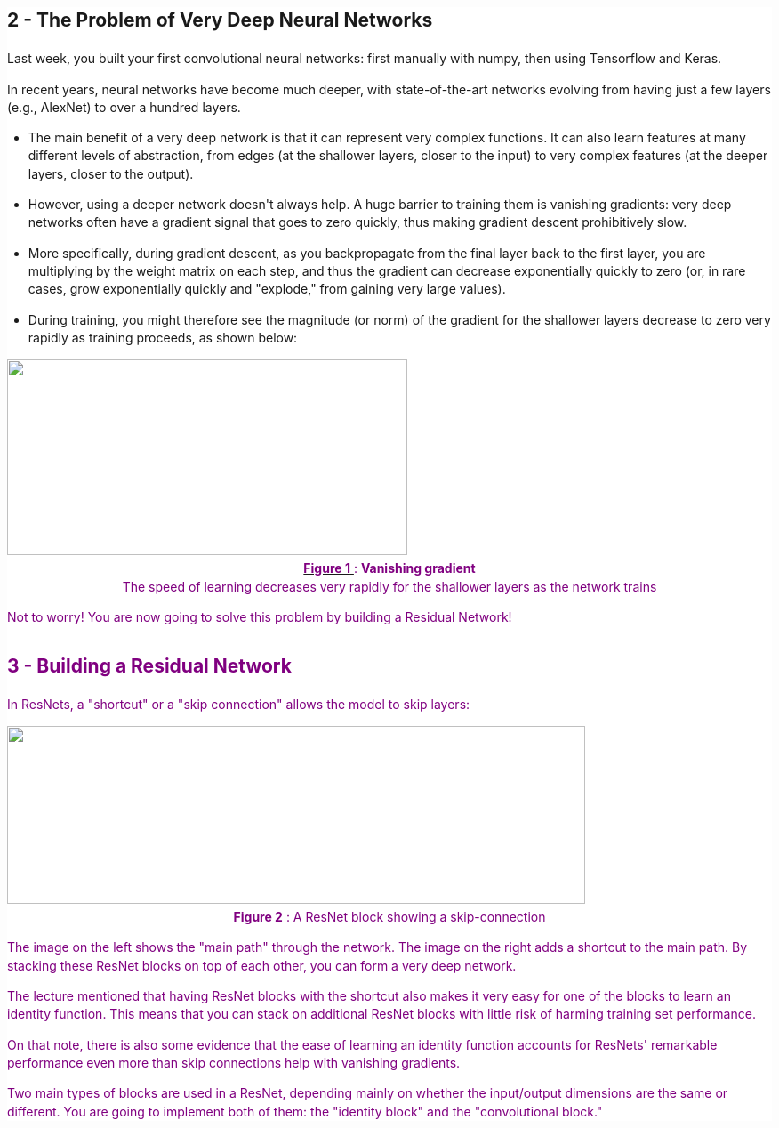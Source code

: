 <a name='2'></a>
## 2 - The Problem of Very Deep Neural Networks

Last week, you built your first convolutional neural networks: first manually with numpy, then using Tensorflow and Keras. 

In recent years, neural networks have become much deeper, with state-of-the-art networks evolving from having just a few layers (e.g., AlexNet) to over a hundred layers.

* The main benefit of a very deep network is that it can represent very complex functions. It can also learn features at many different levels of abstraction, from edges (at the shallower layers, closer to the input) to very complex features (at the deeper layers, closer to the output). 

* However, using a deeper network doesn't always help. A huge barrier to training them is vanishing gradients: very deep networks often have a gradient signal that goes to zero quickly, thus making gradient descent prohibitively slow.

* More specifically, during gradient descent, as you backpropagate from the final layer back to the first layer, you are multiplying by the weight matrix on each step, and thus the gradient can decrease exponentially quickly to zero (or, in rare cases, grow exponentially quickly and "explode," from gaining very large values). 

* During training, you might therefore see the magnitude (or norm) of the gradient for the shallower layers decrease to zero very rapidly as training proceeds, as shown below: 

<img src="images/vanishing_grad_kiank.png" style="width:450px;height:220px;">
<caption><center> <u> <font color='purple'> <b>Figure 1</b> </u><font color='purple'>  : <b>Vanishing gradient</b> <br> The speed of learning decreases very rapidly for the shallower layers as the network trains </center></caption>

Not to worry! You are now going to solve this problem by building a Residual Network!

<a name='3'></a>
## 3 - Building a Residual Network

In ResNets, a "shortcut" or a "skip connection" allows the model to skip layers:  

<img src="images/skip_connection_kiank.png" style="width:650px;height:200px;">
<caption><center> <u> <font color='purple'> <b>Figure 2</b> </u><font color='purple'>  : A ResNet block showing a skip-connection <br> </center></caption>

The image on the left shows the "main path" through the network. The image on the right adds a shortcut to the main path. By stacking these ResNet blocks on top of each other, you can form a very deep network. 

The lecture mentioned that having ResNet blocks with the shortcut also makes it very easy for one of the blocks to learn an identity function. This means that you can stack on additional ResNet blocks with little risk of harming training set performance.  
    
On that note, there is also some evidence that the ease of learning an identity function accounts for ResNets' remarkable performance even more than skip connections help with vanishing gradients.

Two main types of blocks are used in a ResNet, depending mainly on whether the input/output dimensions are the same or different. You are going to implement both of them: the "identity block" and the "convolutional block."
